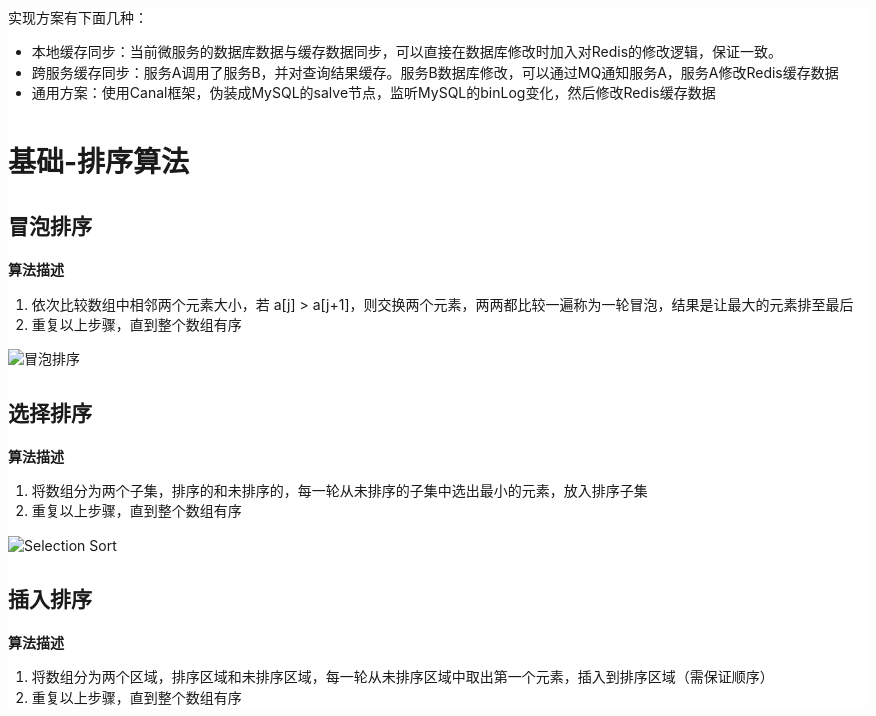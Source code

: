 实现方案有下面几种：

- 本地缓存同步：当前微服务的数据库数据与缓存数据同步，可以直接在数据库修改时加入对Redis的修改逻辑，保证一致。
- 跨服务缓存同步：服务A调用了服务B，并对查询结果缓存。服务B数据库修改，可以通过MQ通知服务A，服务A修改Redis缓存数据
- 通用方案：使用Canal框架，伪装成MySQL的salve节点，监听MySQL的binLog变化，然后修改Redis缓存数据

















# 基础-排序算法

## 冒泡排序

**算法描述**

1. 依次比较数组中相邻两个元素大小，若 a[j] > a[j+1]，则交换两个元素，两两都比较一遍称为一轮冒泡，结果是让最大的元素排至最后
2. 重复以上步骤，直到整个数组有序



![冒泡排序](https://guide-blog-images.oss-cn-shenzhen.aliyuncs.com/github/javaguide/cs-basics/sorting-algorithms/bubble_sort.gif)







## 选择排序

**算法描述**

1. 将数组分为两个子集，排序的和未排序的，每一轮从未排序的子集中选出最小的元素，放入排序子集
2. 重复以上步骤，直到整个数组有序



![Selection Sort](https://guide-blog-images.oss-cn-shenzhen.aliyuncs.com/github/javaguide/cs-basics/sorting-algorithms/selection_sort.gif)









## 插入排序

**算法描述**

1. 将数组分为两个区域，排序区域和未排序区域，每一轮从未排序区域中取出第一个元素，插入到排序区域（需保证顺序）
2. 重复以上步骤，直到整个数组有序
